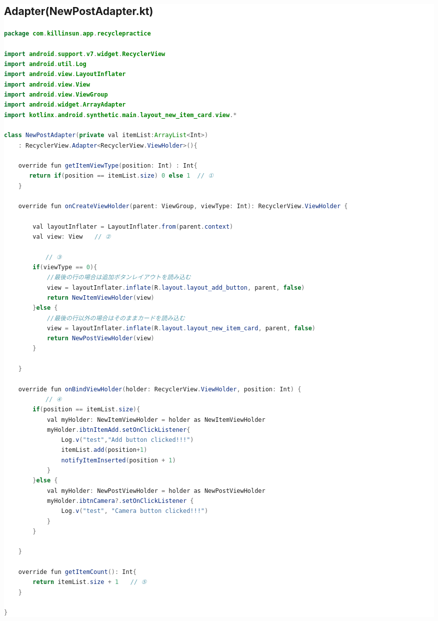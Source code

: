 ## Adapter(NewPostAdapter.kt)

```Java
package com.killinsun.app.recyclepractice

import android.support.v7.widget.RecyclerView
import android.util.Log
import android.view.LayoutInflater
import android.view.View
import android.view.ViewGroup
import android.widget.ArrayAdapter
import kotlinx.android.synthetic.main.layout_new_item_card.view.*

class NewPostAdapter(private val itemList:ArrayList<Int>)
    : RecyclerView.Adapter<RecyclerView.ViewHolder>(){

    override fun getItemViewType(position: Int) : Int{
       return if(position == itemList.size) 0 else 1  // ①
    }

    override fun onCreateViewHolder(parent: ViewGroup, viewType: Int): RecyclerView.ViewHolder {

        val layoutInflater = LayoutInflater.from(parent.context)
        val view: View　　// ②

　　　　　　　// ③
        if(viewType == 0){
            //最後の行の場合は追加ボタンレイアウトを読み込む
            view = layoutInflater.inflate(R.layout.layout_add_button, parent, false)
            return NewItemViewHolder(view)
        }else {
            //最後の行以外の場合はそのままカードを読み込む
            view = layoutInflater.inflate(R.layout.layout_new_item_card, parent, false)
            return NewPostViewHolder(view)
        }

    }

    override fun onBindViewHolder(holder: RecyclerView.ViewHolder, position: Int) {
　　　　　　　// ④
        if(position == itemList.size){
            val myHolder: NewItemViewHolder = holder as NewItemViewHolder
            myHolder.ibtnItemAdd.setOnClickListener{
                Log.v("test","Add button clicked!!!")
                itemList.add(position+1)
                notifyItemInserted(position + 1)
            }
        }else {
            val myHolder: NewPostViewHolder = holder as NewPostViewHolder
            myHolder.ibtnCamera?.setOnClickListener {
                Log.v("test", "Camera button clicked!!!")
            }
        }

    }

    override fun getItemCount(): Int{
        return itemList.size + 1　　// ⑤
    }

}
```
